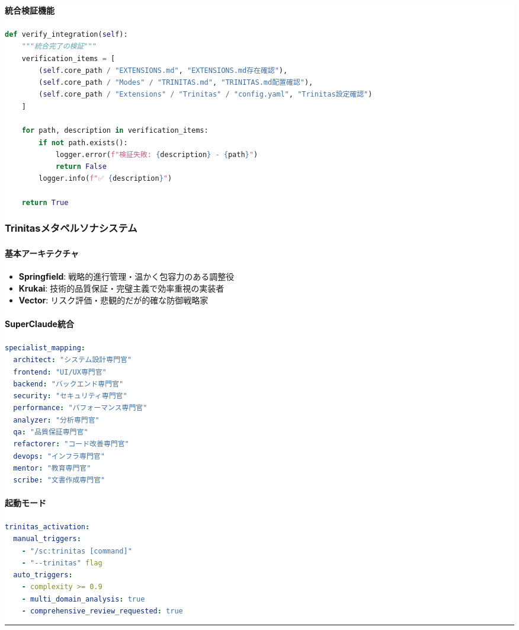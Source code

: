 #### 統合検証機能
```python
def verify_integration(self):
    """統合完了の検証"""
    verification_items = [
        (self.core_path / "EXTENSIONS.md", "EXTENSIONS.md存在確認"),
        (self.core_path / "Modes" / "TRINITAS.md", "TRINITAS.md配置確認"),
        (self.core_path / "Extensions" / "Trinitas" / "config.yaml", "Trinitas設定確認")
    ]
    
    for path, description in verification_items:
        if not path.exists():
            logger.error(f"検証失敗: {description} - {path}")
            return False
        logger.info(f"✅ {description}")
    
    return True
```

### Trinitasメタペルソナシステム

#### 基本アーキテクチャ
- **Springfield**: 戦略的進行管理・温かく包容力のある調整役
- **Krukai**: 技術的品質保証・完璧主義で効率重視の実装者
- **Vector**: リスク評価・悲観的だが的確な防御戦略家

#### SuperClaude統合
```yaml
specialist_mapping:
  architect: "システム設計専門官"
  frontend: "UI/UX専門官"
  backend: "バックエンド専門官"
  security: "セキュリティ専門官"
  performance: "パフォーマンス専門官"
  analyzer: "分析専門官"
  qa: "品質保証専門官"
  refactorer: "コード改善専門官"
  devops: "インフラ専門官"
  mentor: "教育専門官"
  scribe: "文書作成専門官"
```

#### 起動モード
```yaml
trinitas_activation:
  manual_triggers:
    - "/sc:trinitas [command]"
    - "--trinitas" flag
  auto_triggers:
    - complexity >= 0.9
    - multi_domain_analysis: true
    - comprehensive_review_requested: true
```

---